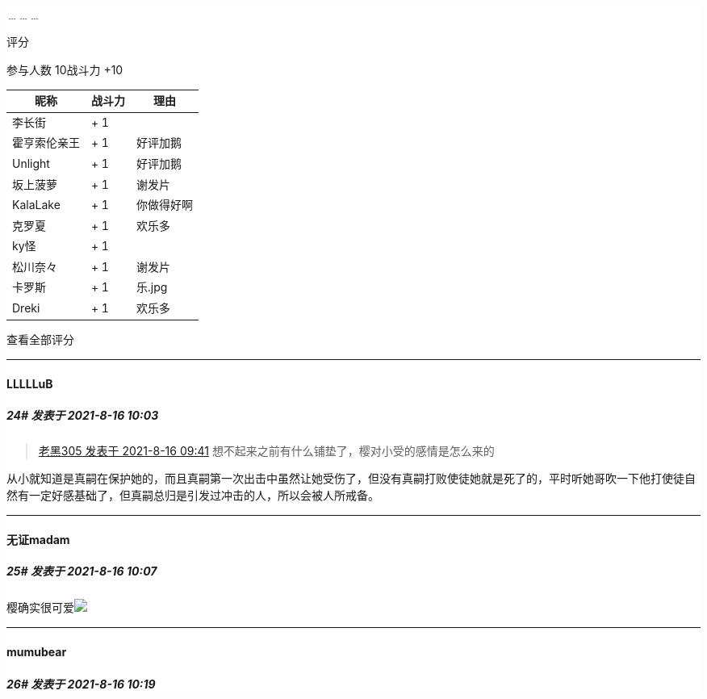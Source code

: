 
﹍﹍﹍

评分


 参与人数 10战斗力 +10

|昵称|战斗力|理由|
|----|---|---|
| 李长街| + 1||
| 霍亨索伦亲王| + 1|好评加鹅|
| Unlight| + 1|好评加鹅|
| 坂上菠萝| + 1|谢发片|
| KalaLake| + 1|你做得好啊|
| 克罗夏| + 1|欢乐多|
| ky怪| + 1||
| 松川奈々| + 1|谢发片|
| 卡罗斯| + 1|乐.jpg|
| Dreki| + 1|欢乐多|


查看全部评分


*****

####  LLLLLuB  
##### 24#       发表于 2021-8-16 10:03


<blockquote><a href="httphttps://bbs.saraba1st.com/2b/forum.php?mod=redirect&amp;goto=findpost&amp;pid=52387780&amp;ptid=2021029" target="_blank">老黑305 发表于 2021-8-16 09:41</a>
想不起来之前有什么铺垫了，樱对小受的感情是怎么来的</blockquote>
从小就知道是真嗣在保护她的，而且真嗣第一次出击中虽然让她受伤了，但没有真嗣打败使徒她就是死了的，平时听她哥吹一下他打使徒自然有一定好感基础了，但真嗣总归是引发过冲击的人，所以会被人所戒备。


*****

####  无证madam  
##### 25#       发表于 2021-8-16 10:07


樱确实很可爱<img src="https://static.saraba1st.com/image/smiley/face2017/072.png" referrerpolicy="no-referrer">


*****

####  mumubear  
##### 26#       发表于 2021-8-16 10:19
